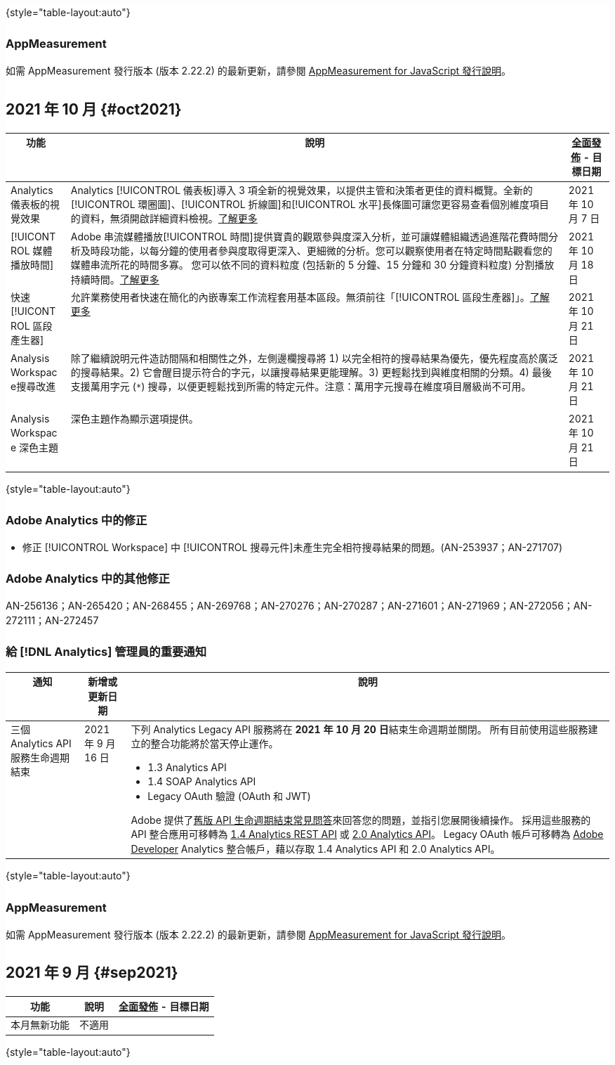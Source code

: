 {style="table-layout:auto"}

### AppMeasurement

如需 AppMeasurement 發行版本 (版本 2.22.2) 的最新更新，請參閱 [AppMeasurement for JavaScript 發行說明](https://experienceleague.adobe.com/docs/analytics/implementation/appmeasurement-updates.html)。

## 2021 年 10 月 {#oct2021}

| 功能 | 說明 | [全面發佈](releases.md) - 目標日期 |
| ----------- | ---------- | ------- |
| Analytics 儀表板的視覺效果 | Analytics [!UICONTROL 儀表板]導入 3 項全新的視覺效果，以提供主管和決策者更佳的資料概覽。全新的[!UICONTROL 環圈圖]、[!UICONTROL 折線圖]和[!UICONTROL 水平]長條圖可讓您更容易查看個別維度項目的資料，無須開啟詳細資料檢視。[了解更多](https://experienceleague.adobe.com/docs/analytics/analyze/mobapp/create-scorecard.html#apply-visualizations) | 2021 年 10 月 7 日 |
| [!UICONTROL 媒體播放時間] | Adobe 串流媒體播放[!UICONTROL 時間]提供寶貴的觀眾參與度深入分析，並可讓媒體組織透過進階花費時間分析及時段功能，以每分鐘的使用者參與度取得更深入、更細微的分析。您可以觀察使用者在特定時間點觀看您的媒體串流所花的時間多寡。 您可以依不同的資料粒度 (包括新的 5 分鐘、15 分鐘和 30 分鐘資料粒度) 分割播放持續時間。[了解更多](https://experienceleague.adobe.com/docs/media-analytics/using/media-reports/media-playback-time-spent.html) | 2021 年 10 月 18 日 |
| 快速[!UICONTROL 區段產生器] | 允許業務使用者快速在簡化的內嵌專案工作流程套用基本區段。無須前往「[!UICONTROL 區段生產器]」。[了解更多](https://experienceleague.adobe.com/docs/analytics/analyze/analysis-workspace/components/segments/quick-segments.html) | 2021 年 10 月 21 日 |
| Analysis Workspace搜尋改進 | 除了繼續說明元件造訪間隔和相關性之外，左側邊欄搜尋將 1) 以完全相符的搜尋結果為優先，優先程度高於廣泛的搜尋結果。2) 它會醒目提示符合的字元，以讓搜尋結果更能理解。3) 更輕鬆找到與維度相關的分類。4) 最後支援萬用字元 (`*`) 搜尋，以便更輕鬆找到所需的特定元件。注意：萬用字元搜尋在維度項目層級尚不可用。 | 2021 年 10 月 21 日 |
| Analysis Workspace 深色主題  | 深色主題作為顯示選項提供。 | 2021 年 10 月 21 日 |

{style="table-layout:auto"}

### Adobe Analytics 中的修正

* 修正 [!UICONTROL Workspace]  中 [!UICONTROL 搜尋元件]未產生完全相符搜尋結果的問題。(AN-253937；AN-271707)

### Adobe Analytics 中的其他修正

AN-256136；AN-265420；AN-268455；AN-269768；AN-270276；AN-270287；AN-271601；AN-271969；AN-272056；AN-272111；AN-272457

### 給 [!DNL Analytics] 管理員的重要通知

| 通知 | 新增或更新日期 | 說明 |
| ----------- | ---------- | ---------- |
| 三個 Analytics API 服務生命週期結束 | 2021 年 9 月 16 日 | 下列 Analytics Legacy API 服務將在 **2021 年 10 月 20 日**&#x200B;結束生命週期並關閉。 所有目前使用這些服務建立的整合功能將於當天停止運作。<ul><li>1.3 Analytics API</li><li>1.4 SOAP Analytics API</li><li>Legacy OAuth 驗證 (OAuth 和 JWT)</li></ul>Adobe 提供了[舊版 API 生命週期結束常見問答](https://github.com/AdobeDocs/analytics-1.4-apis/blob/master/docs/APIEOL.md?mv=email)來回答您的問題，並指引您展開後續操作。 採用這些服務的 API 整合應用可移轉為 [1.4 Analytics REST API](https://github.com/AdobeDocs/analytics-1.4-apis?mv=email) 或 [2.0 Analytics API](https://github.com/AdobeDocs/analytics-2.0-apis?mv=email)。 Legacy OAuth 帳戶可移轉為 [Adobe Developer](https://developer.adobe.com/console) Analytics 整合帳戶，藉以存取 1.4 Analytics API 和 2.0 Analytics API。 |

{style="table-layout:auto"}

### AppMeasurement

如需 AppMeasurement 發行版本 (版本 2.22.2) 的最新更新，請參閱 [AppMeasurement for JavaScript 發行說明](https://experienceleague.adobe.com/docs/analytics/implementation/appmeasurement-updates.html)。

## 2021 年 9 月 {#sep2021}

| 功能 | 說明 | [全面發佈](https://experienceleague.adobe.com/docs/analytics/technotes/releases.html?lang=zh-Hant) - 目標日期 |
| ----------- | ---------- | ------- |
| 本月無新功能 | 不適用 |

{style="table-layout:auto"}
